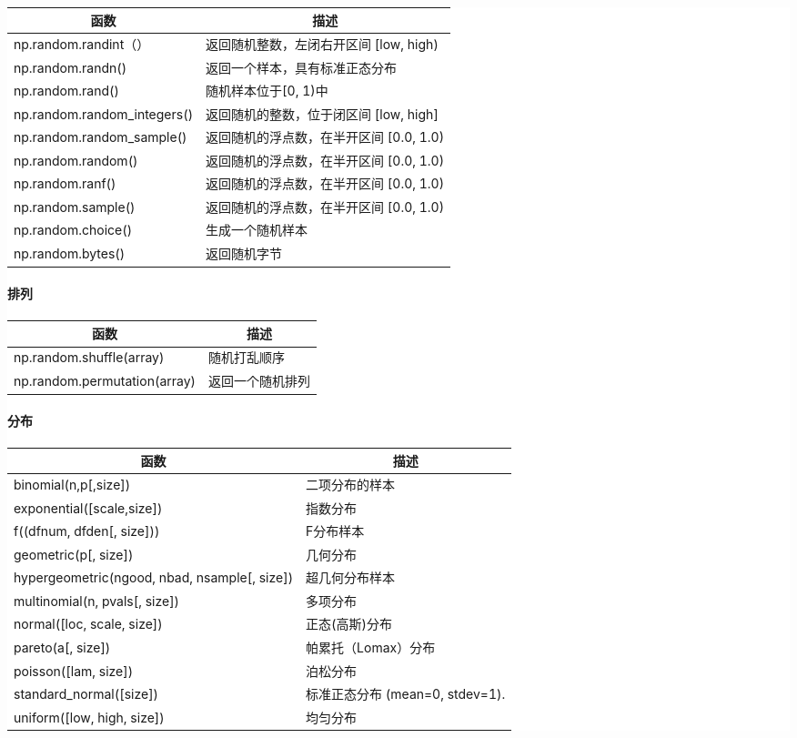 | 函数                        | 描述                                    |
| --------------------------- | --------------------------------------- |
| np.random.randint（）       | 返回随机整数，左闭右开区间 [low, high)  |
| np.random.randn()           | 返回一个样本，具有标准正态分布          |
| np.random.rand()            | 随机样本位于[0, 1)中                    |
| np.random.random_integers() | 返回随机的整数，位于闭区间 [low, high]  |
| np.random.random_sample()   | 返回随机的浮点数，在半开区间 [0.0, 1.0) |
| np.random.random()          | 返回随机的浮点数，在半开区间 [0.0, 1.0) |
| np.random.ranf()            | 返回随机的浮点数，在半开区间 [0.0, 1.0) |
| np.random.sample()          | 返回随机的浮点数，在半开区间 [0.0, 1.0) |
| np.random.choice()          | 生成一个随机样本                        |
| np.random.bytes()           | 返回随机字节                            |

#### 排列

| 函数                         | 描述             |
| ---------------------------- | ---------------- |
| np.random.shuffle(array)     | 随机打乱顺序     |
| np.random.permutation(array) | 返回一个随机排列 |

#### 分布

| 函数                                         | 描述                            |
| -------------------------------------------- | ------------------------------- |
| binomial(n,p[,size])                         | 二项分布的样本                  |
| exponential([scale,size])                    | 指数分布                        |
| f((dfnum, dfden[, size]))                    | F分布样本                       |
| geometric(p[, size])                         | 几何分布                        |
| hypergeometric(ngood, nbad, nsample[, size]) | 超几何分布样本                  |
| multinomial(n, pvals[, size])                | 多项分布                        |
| normal([loc, scale, size])                   | 正态(高斯)分布                  |
| pareto(a[, size])                            | 帕累托（Lomax）分布             |
| poisson([lam, size])                         | 泊松分布                        |
| standard_normal([size])                      | 标准正态分布 (mean=0, stdev=1). |
| uniform([low, high, size])                   | 均匀分布                        |









